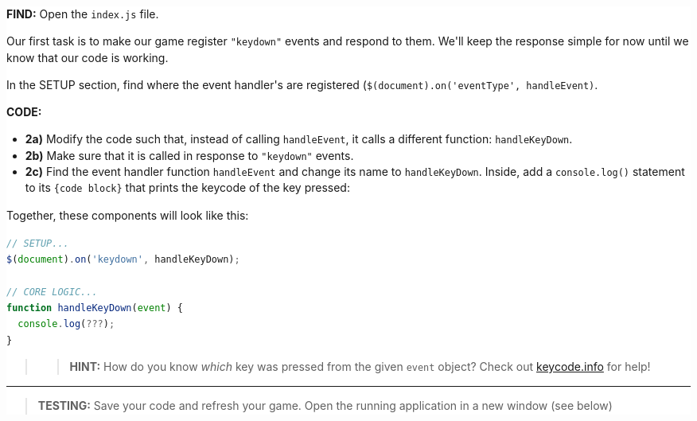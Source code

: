 **FIND:**
Open the `index.js` file. 

Our first task is to make our game register `"keydown"` events and respond to them. We'll keep the response simple for now until we know that our code is working.

In the SETUP section, find where the event handler's are registered (`$(document).on('eventType', handleEvent)`.

**CODE:**
* **2a)** Modify the code such that, instead of calling `handleEvent`, it calls a different function: `handleKeyDown`.
* **2b)** Make sure that it is called in response to `"keydown"` events.
* **2c)** Find the event handler function `handleEvent` and change its name to `handleKeyDown`. Inside, add a `console.log()` statement to its `{code block}` that prints the keycode of the key pressed:

Together, these components will look like this:

```js
// SETUP...
$(document).on('keydown', handleKeyDown);

// CORE LOGIC...
function handleKeyDown(event) {
  console.log(???);
}
```

>>**HINT:** How do you know _which_ key was pressed from the given `event` object? Check out <a href=https://keycode.info/>keycode.info</a> for help!

<hr> 

>**TESTING:** Save your code and refresh your game. Open the running application in a new window (see below)
>